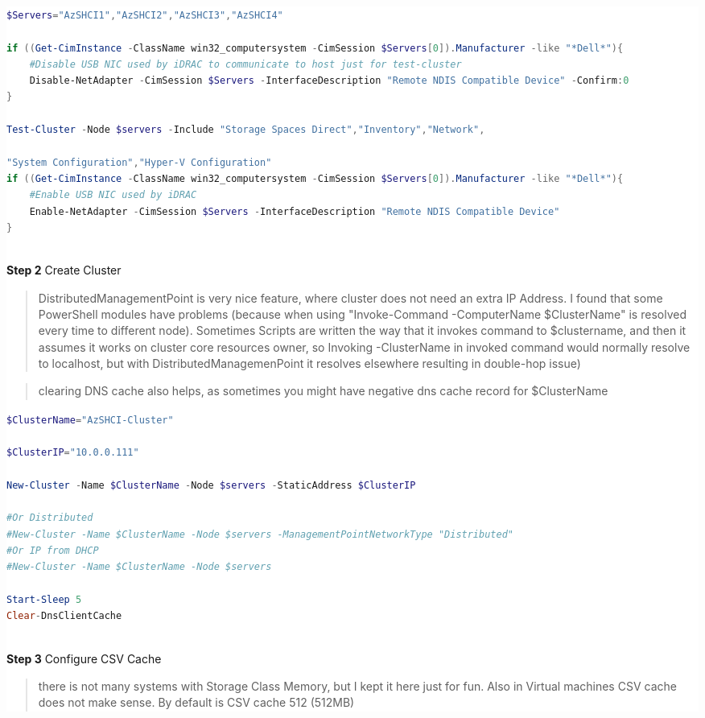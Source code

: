```PowerShell
$Servers="AzSHCI1","AzSHCI2","AzSHCI3","AzSHCI4"

if ((Get-CimInstance -ClassName win32_computersystem -CimSession $Servers[0]).Manufacturer -like "*Dell*"){
    #Disable USB NIC used by iDRAC to communicate to host just for test-cluster
    Disable-NetAdapter -CimSession $Servers -InterfaceDescription "Remote NDIS Compatible Device" -Confirm:0
}

Test-Cluster -Node $servers -Include "Storage Spaces Direct","Inventory","Network",

"System Configuration","Hyper-V Configuration"
if ((Get-CimInstance -ClassName win32_computersystem -CimSession $Servers[0]).Manufacturer -like "*Dell*"){
    #Enable USB NIC used by iDRAC
    Enable-NetAdapter -CimSession $Servers -InterfaceDescription "Remote NDIS Compatible Device"
}
 
```

**Step 2** Create Cluster

> DistributedManagementPoint is very nice feature, where cluster does not need an extra IP Address. I found that some PowerShell modules have problems (because when using "Invoke-Command -ComputerName $ClusterName" is resolved every time to different node). Sometimes Scripts are written the way that it invokes command to $clustername, and then it assumes it works on cluster core resources owner, so Invoking -ClusterName in invoked command would normally resolve to localhost, but with DistributedManagemenPoint it resolves elsewhere resulting in double-hop issue)

> clearing DNS cache also helps, as sometimes you might have negative dns cache record for $ClusterName

```PowerShell
$ClusterName="AzSHCI-Cluster"

$ClusterIP="10.0.0.111"

New-Cluster -Name $ClusterName -Node $servers -StaticAddress $ClusterIP

#Or Distributed
#New-Cluster -Name $ClusterName -Node $servers -ManagementPointNetworkType "Distributed"
#Or IP from DHCP
#New-Cluster -Name $ClusterName -Node $servers

Start-Sleep 5
Clear-DnsClientCache
 
```

**Step 3** Configure CSV Cache

> there is not many systems with Storage Class Memory, but I kept it here just for fun. Also in Virtual machines CSV cache does not make sense. By default is CSV cache 512 (512MB)

